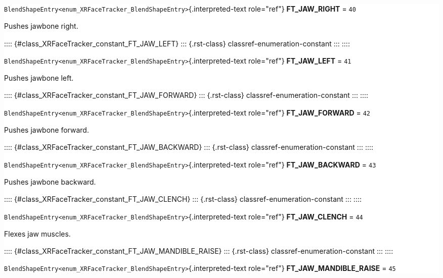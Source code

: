 `BlendShapeEntry<enum_XRFaceTracker_BlendShapeEntry>`{.interpreted-text
role="ref"} **FT_JAW_RIGHT** = `40`

Pushes jawbone right.

:::: {#class_XRFaceTracker_constant_FT_JAW_LEFT}
::: {.rst-class}
classref-enumeration-constant
:::
::::

`BlendShapeEntry<enum_XRFaceTracker_BlendShapeEntry>`{.interpreted-text
role="ref"} **FT_JAW_LEFT** = `41`

Pushes jawbone left.

:::: {#class_XRFaceTracker_constant_FT_JAW_FORWARD}
::: {.rst-class}
classref-enumeration-constant
:::
::::

`BlendShapeEntry<enum_XRFaceTracker_BlendShapeEntry>`{.interpreted-text
role="ref"} **FT_JAW_FORWARD** = `42`

Pushes jawbone forward.

:::: {#class_XRFaceTracker_constant_FT_JAW_BACKWARD}
::: {.rst-class}
classref-enumeration-constant
:::
::::

`BlendShapeEntry<enum_XRFaceTracker_BlendShapeEntry>`{.interpreted-text
role="ref"} **FT_JAW_BACKWARD** = `43`

Pushes jawbone backward.

:::: {#class_XRFaceTracker_constant_FT_JAW_CLENCH}
::: {.rst-class}
classref-enumeration-constant
:::
::::

`BlendShapeEntry<enum_XRFaceTracker_BlendShapeEntry>`{.interpreted-text
role="ref"} **FT_JAW_CLENCH** = `44`

Flexes jaw muscles.

:::: {#class_XRFaceTracker_constant_FT_JAW_MANDIBLE_RAISE}
::: {.rst-class}
classref-enumeration-constant
:::
::::

`BlendShapeEntry<enum_XRFaceTracker_BlendShapeEntry>`{.interpreted-text
role="ref"} **FT_JAW_MANDIBLE_RAISE** = `45`
